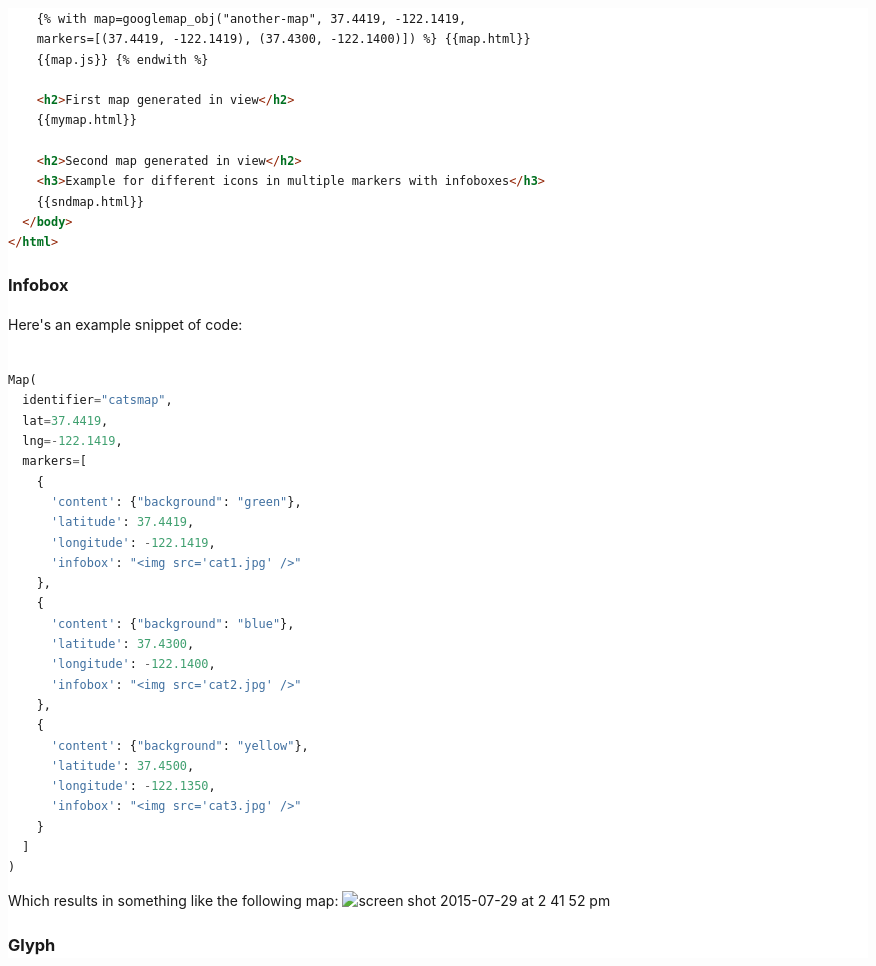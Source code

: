 ```html
    {% with map=googlemap_obj("another-map", 37.4419, -122.1419,
    markers=[(37.4419, -122.1419), (37.4300, -122.1400)]) %} {{map.html}}
    {{map.js}} {% endwith %}

    <h2>First map generated in view</h2>
    {{mymap.html}}

    <h2>Second map generated in view</h2>
    <h3>Example for different icons in multiple markers with infoboxes</h3>
    {{sndmap.html}}
  </body>
</html>
```

### Infobox

Here's an example snippet of code:

```python

Map(
  identifier="catsmap",
  lat=37.4419,
  lng=-122.1419,
  markers=[
    {
      'content': {"background": "green"},
      'latitude': 37.4419,
      'longitude': -122.1419,
      'infobox': "<img src='cat1.jpg' />"
    },
    {
      'content': {"background": "blue"},
      'latitude': 37.4300,
      'longitude': -122.1400,
      'infobox': "<img src='cat2.jpg' />"
    },
    {
      'content': {"background": "yellow"},
      'latitude': 37.4500,
      'longitude': -122.1350,
      'infobox': "<img src='cat3.jpg' />"
    }
  ]
)

```

Which results in something like the following map:
<img width="1439" alt="screen shot 2015-07-29 at 2 41 52 pm" src="https://cloud.githubusercontent.com/assets/8108300/8969650/13b0de7a-3602-11e5-9ed0-9f328ac9253f.png">

### Glyph
